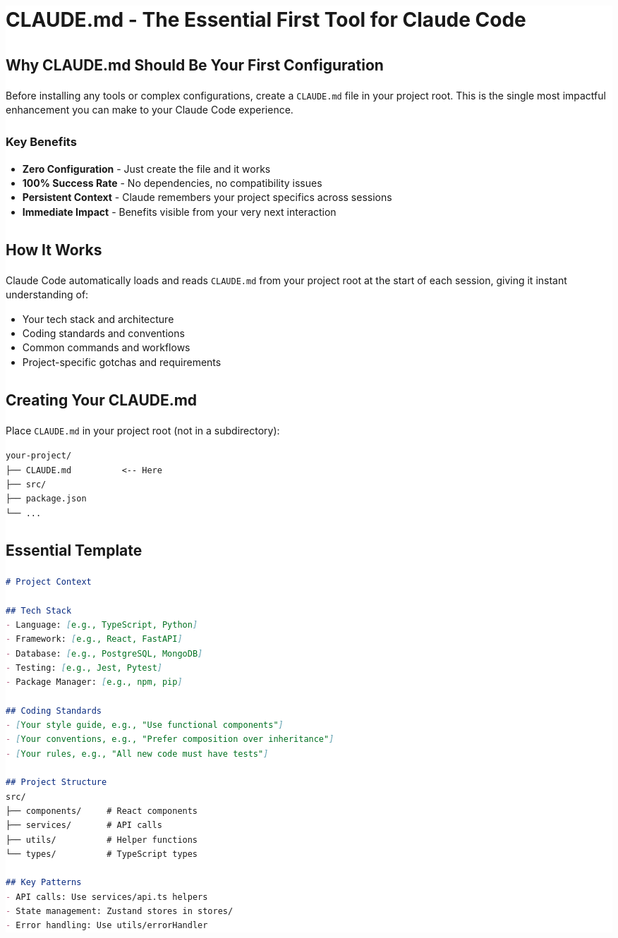 # CLAUDE.md - The Essential First Tool for Claude Code

## Why CLAUDE.md Should Be Your First Configuration

Before installing any tools or complex configurations, create a `CLAUDE.md` file in your project root. This is the single most impactful enhancement you can make to your Claude Code experience.

### Key Benefits
- **Zero Configuration** - Just create the file and it works
- **100% Success Rate** - No dependencies, no compatibility issues
- **Persistent Context** - Claude remembers your project specifics across sessions
- **Immediate Impact** - Benefits visible from your very next interaction

## How It Works

Claude Code automatically loads and reads `CLAUDE.md` from your project root at the start of each session, giving it instant understanding of:
- Your tech stack and architecture
- Coding standards and conventions
- Common commands and workflows
- Project-specific gotchas and requirements

## Creating Your CLAUDE.md

Place `CLAUDE.md` in your project root (not in a subdirectory):

```
your-project/
├── CLAUDE.md          <-- Here
├── src/
├── package.json
└── ...
```

## Essential Template

```markdown
# Project Context

## Tech Stack
- Language: [e.g., TypeScript, Python]
- Framework: [e.g., React, FastAPI]
- Database: [e.g., PostgreSQL, MongoDB]
- Testing: [e.g., Jest, Pytest]
- Package Manager: [e.g., npm, pip]

## Coding Standards
- [Your style guide, e.g., "Use functional components"]
- [Your conventions, e.g., "Prefer composition over inheritance"]
- [Your rules, e.g., "All new code must have tests"]

## Project Structure
src/
├── components/     # React components
├── services/       # API calls
├── utils/          # Helper functions
└── types/          # TypeScript types

## Key Patterns
- API calls: Use services/api.ts helpers
- State management: Zustand stores in stores/
- Error handling: Use utils/errorHandler
```